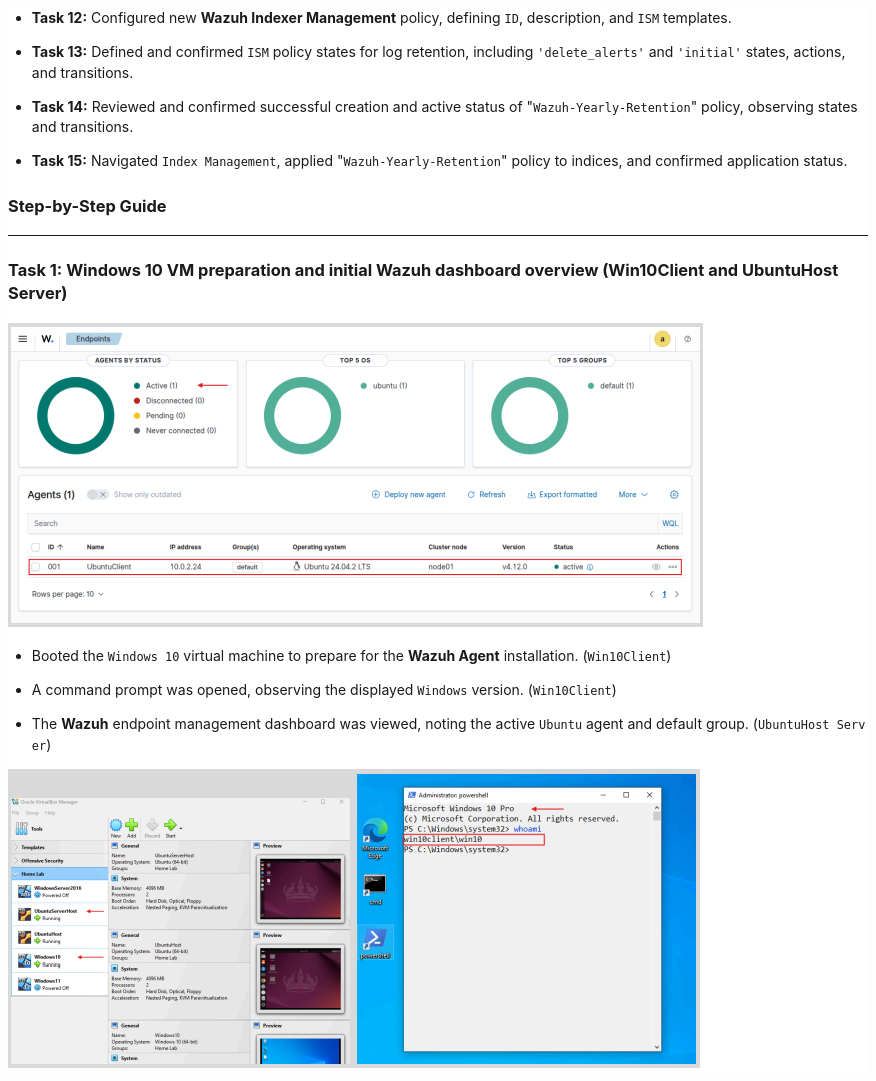 * **Task 12:** Configured new **Wazuh Indexer Management** policy, defining `ID`, description, and `ISM` templates.

* **Task 13:** Defined and confirmed `ISM` policy states for log retention, including `'delete_alerts'` and `'initial'` states, actions, and transitions.

* **Task 14:** Reviewed and confirmed successful creation and active status of "`Wazuh-Yearly-Retention`" policy, observing states and transitions.

* **Task 15:** Navigated `Index Management`, applied "`Wazuh-Yearly-Retention`" policy to indices, and confirmed application status.

### Step-by-Step Guide

---

### Task 1: Windows 10 VM preparation and initial Wazuh dashboard overview (Win10Client and UbuntuHost Server)

![Figure 1 - Wazuh Dashboard Active Ubuntu Agent](https://github.com/iagsalazar1-cs/Cybersecurity-Incident-Response/blob/main/07-Wazuh-Deployment-Windows-Agent-Log-Management/images/Figure01_Wazuh_Dashboard_Active_Ubuntu_Agent.png)

* Booted the `Windows 10` virtual machine to prepare for the **Wazuh Agent** installation. (`Win10Client`)

* A command prompt was opened, observing the displayed `Windows` version. (`Win10Client`)

* The **Wazuh** endpoint management dashboard was viewed, noting the active `Ubuntu` agent and default group. (`UbuntuHost Server`)

![Figure 2 - Win10 VM Boot & CMD](https://github.com/iagsalazar1-cs/Cybersecurity-Incident-Response/blob/main/07-Wazuh-Deployment-Windows-Agent-Log-Management/images/Figure02_Win10_VM_Boot_CMD.png)
